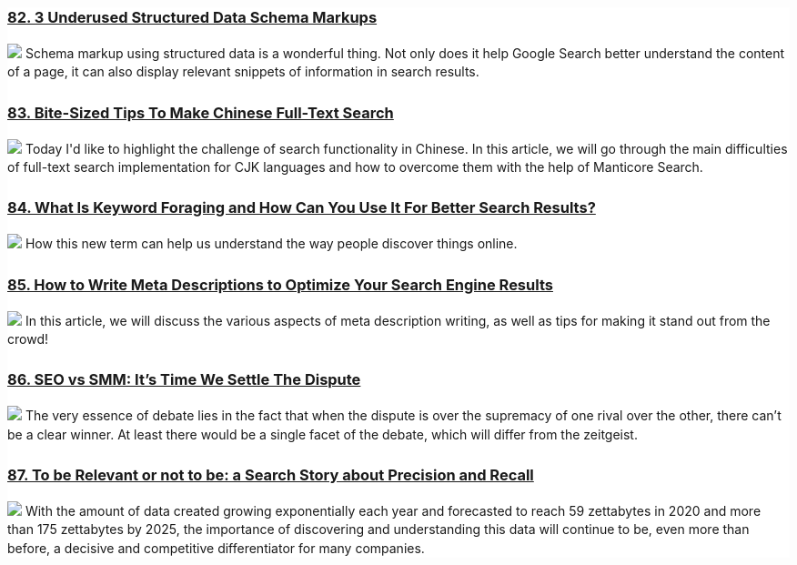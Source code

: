 ### [82. 3 Underused Structured Data Schema Markups](https://hackernoon.com/3-underused-structured-data-schema-markups-z6u3u5g)
![](https://firebasestorage.googleapis.com/v0/b/hackernoon-app.appspot.com/o/images%2FoL0FPV6366a51hccLlKmFvvfQK73-ym3w3uxu.jpeg?alt=media&token=e21982d9-9111-43ec-b4f5-cd9c3aec22dd)
Schema markup using structured data is a wonderful thing. Not only does it help Google Search better understand the content of a page, it can also display relevant snippets of information in search results.

### [83. Bite-Sized Tips To Make Chinese Full-Text Search](https://hackernoon.com/bite-sized-tips-to-make-chinese-full-text-search-0pl3t2h)
![](https://firebasestorage.googleapis.com/v0/b/hackernoon-app.appspot.com/o/images%2Fgg0GBsp3JWXNWPYf56xyncqyFey1-gq893ti2.jpeg?alt=media&token=f50531f7-587a-4c5a-b40a-0bb7edbc9f2d)
Today I'd like to highlight the challenge of search functionality in Chinese. In this article, we will go through the main difficulties of full-text search implementation for CJK languages and how to overcome them with the help of Manticore Search.

### [84. What Is Keyword Foraging and How Can You Use It For Better Search Results?](https://hackernoon.com/what-is-keyword-foraging-and-how-can-you-use-it-for-better-search-results-ra3r35c9)
![](https://cdn.hackernoon.com/images/APqbMLbbeCffnZCMdjmsEG0FYan2-pb113fii.jpeg)
How this new term can help us understand the way people discover things online.

### [85. How to Write Meta Descriptions to Optimize Your Search Engine Results](https://hackernoon.com/how-to-write-meta-descriptions-to-optimize-your-search-engine-results)
![](https://cdn.hackernoon.com/images/qxSAigWQ9Ict2rsQE6sIE4UXQY03-jr93hj7.jpeg)
In this article, we will discuss the various aspects of meta description writing, as well as tips for making it stand out from the crowd!

### [86. SEO vs SMM: It’s Time We Settle The Dispute](https://hackernoon.com/seo-vssmm-its-time-we-settle-the-dispute-g12x2gve)
![](https://cdn.hackernoon.com/images/kf20q2g0d.jpg)
The very essence of debate lies in the fact that when the dispute is
over the supremacy of one rival over the other, there can’t be a clear winner. At least there would be a single facet of the debate, which will differ from the zeitgeist.

### [87. To be Relevant or not to be: a Search Story about Precision and Recall](https://hackernoon.com/to-be-relevant-or-not-to-be-a-search-story-about-precision-and-recall-3z393tkj)
![](https://firebasestorage.googleapis.com/v0/b/hackernoon-app.appspot.com/o/images%2Fh42pozfm4scRLxV00TWDEetyEPJ3-y7w3t7l.jpeg?alt=media&token=4b5449a3-13fd-4541-9858-d359191988e2)
With the amount of data created growing exponentially each year and forecasted to reach 59 zettabytes in 2020 and more than 175 zettabytes by 2025, the importance of discovering and understanding this data will continue to be, even more than before, a decisive and competitive differentiator for many companies.
